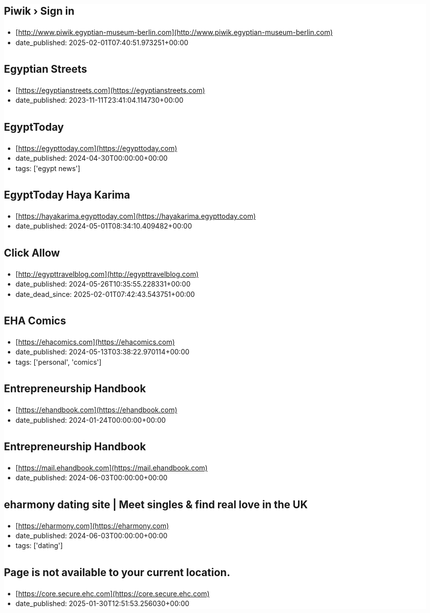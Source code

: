  ## Piwik › Sign in
 - [http://www.piwik.egyptian-museum-berlin.com](http://www.piwik.egyptian-museum-berlin.com)
 - date_published: 2025-02-01T07:40:51.973251+00:00

 ## Egyptian Streets
 - [https://egyptianstreets.com](https://egyptianstreets.com)
 - date_published: 2023-11-11T23:41:04.114730+00:00

 ## EgyptToday
 - [https://egypttoday.com](https://egypttoday.com)
 - date_published: 2024-04-30T00:00:00+00:00
 - tags: ['egypt news']

 ## EgyptToday Haya Karima
 - [https://hayakarima.egypttoday.com](https://hayakarima.egypttoday.com)
 - date_published: 2024-05-01T08:34:10.409482+00:00

 ## Click Allow
 - [http://egypttravelblog.com](http://egypttravelblog.com)
 - date_published: 2024-05-26T10:35:55.228331+00:00
 - date_dead_since: 2025-02-01T07:42:43.543751+00:00

 ## EHA Comics
 - [https://ehacomics.com](https://ehacomics.com)
 - date_published: 2024-05-13T03:38:22.970114+00:00
 - tags: ['personal', 'comics']

 ## Entrepreneurship Handbook
 - [https://ehandbook.com](https://ehandbook.com)
 - date_published: 2024-01-24T00:00:00+00:00

 ## Entrepreneurship Handbook
 - [https://mail.ehandbook.com](https://mail.ehandbook.com)
 - date_published: 2024-06-03T00:00:00+00:00

 ## eharmony dating site | Meet singles & find real love in the UK
 - [https://eharmony.com](https://eharmony.com)
 - date_published: 2024-06-03T00:00:00+00:00
 - tags: ['dating']

 ## Page is not available to your current location.
 - [https://core.secure.ehc.com](https://core.secure.ehc.com)
 - date_published: 2025-01-30T12:51:53.256030+00:00

